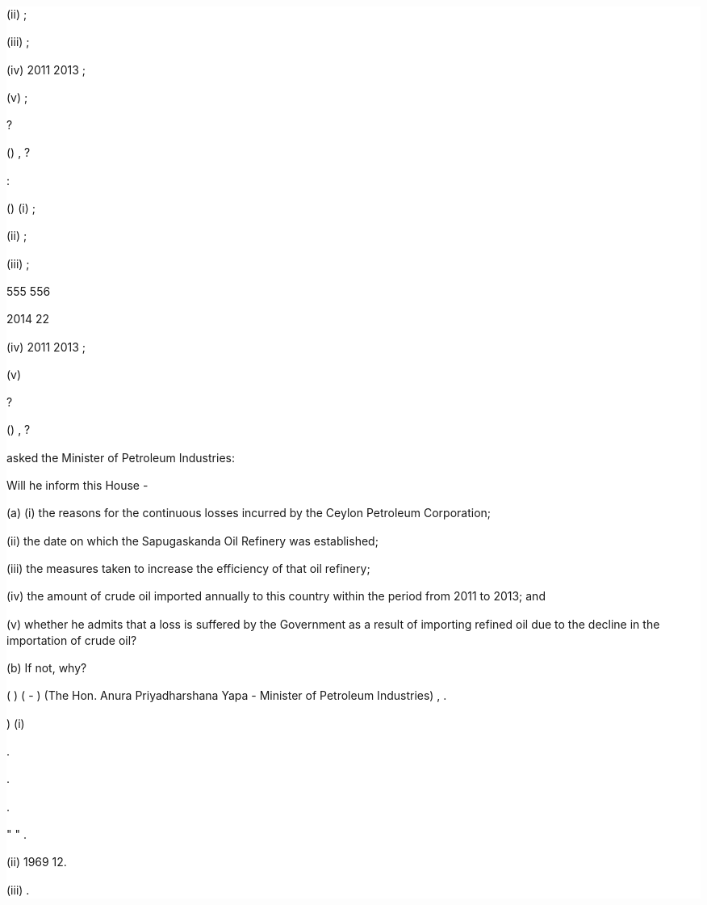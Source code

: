 (ii) ;

(iii) ;

(iv) 2011 2013 ;

(v) ;

?

() , ?

:

() (i) ;

(ii) ;

(iii) ;

555 556

2014 22

(iv) 2011 2013 ;

(v)

?

() , ?

asked the Minister of Petroleum Industries:

Will he inform this House -

(a) (i) the reasons for the continuous losses incurred by the Ceylon Petroleum Corporation;

(ii) the date on which the Sapugaskanda Oil Refinery was established;

(iii) the measures taken to increase the efficiency of that oil refinery;

(iv) the amount of crude oil imported annually to this country within the period from 2011 to 2013; and

(v) whether he admits that a loss is suffered by the Government as a result of importing refined oil due to the decline in the importation of crude oil?

(b) If not, why?

( ) ( - ) (The Hon. Anura Priyadharshana Yapa - Minister of Petroleum Industries) , .

) (i)

.

.

.

" " .

(ii) 1969 12.

(iii) .
